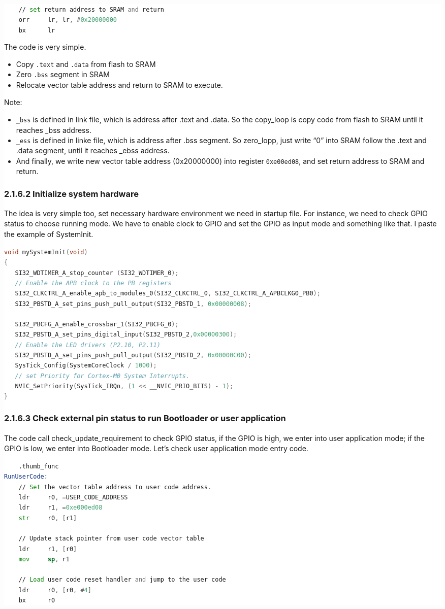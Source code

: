 ```asm
    // set return address to SRAM and return
    orr     lr, lr, #0x20000000
    bx      lr
```

 The code is very simple.

* Copy `.text` and `.data` from flash to SRAM
* Zero `.bss` segment in SRAM
* Relocate vector table address and return to SRAM to execute.

Note:
* `_bss` is defined in link file, which is address after .text and .data. So the copy_loop is copy code from flash to SRAM until it reaches _bss address. 
* `_ess` is defined in linke file, which is address after .bss segment. So zero_lopp, just write “0” into SRAM follow the .text and .data segment, until it reaches _ebss address.
* And finally, we write new vector table address (0x20000000) into register `0xe00ed08`, and set return address to SRAM and return.

### 2.1.6.2 Initialize system hardware
The idea is very simple too, set necessary hardware environment we need in startup file. For instance, we need to check GPIO status to choose running mode. We have to enable clock to GPIO and set the GPIO as input mode and something like that. I paste the example of SystemInit.

```c
void mySystemInit(void)
{
   SI32_WDTIMER_A_stop_counter (SI32_WDTIMER_0);
   // Enable the APB clock to the PB registers
   SI32_CLKCTRL_A_enable_apb_to_modules_0(SI32_CLKCTRL_0, SI32_CLKCTRL_A_APBCLKG0_PB0);
   SI32_PBSTD_A_set_pins_push_pull_output(SI32_PBSTD_1, 0x00000008);

   SI32_PBCFG_A_enable_crossbar_1(SI32_PBCFG_0);
   SI32_PBSTD_A_set_pins_digital_input(SI32_PBSTD_2,0x00000300);
   // Enable the LED drivers (P2.10, P2.11)
   SI32_PBSTD_A_set_pins_push_pull_output(SI32_PBSTD_2, 0x00000C00);
   SysTick_Config(SystemCoreClock / 1000);
   // set Priority for Cortex-M0 System Interrupts.
   NVIC_SetPriority(SysTick_IRQn, (1 << __NVIC_PRIO_BITS) - 1);
}
```

### 2.1.6.3 Check external pin status to run Bootloader or user application 
The code call check_update_requirement to check GPIO status, if the GPIO is high, we enter into user application mode; if the GPIO is low, we enter into Bootloader mode. Let’s check user application mode entry code.

```asm
    .thumb_func
RunUserCode:
    // Set the vector table address to user code address.
    ldr     r0, =USER_CODE_ADDRESS
    ldr     r1, =0xe000ed08
    str     r0, [r1]

    // Update stack pointer from user code vector table
    ldr     r1, [r0]
    mov     sp, r1

    // Load user code reset handler and jump to the user code
    ldr     r0, [r0, #4]
    bx      r0
```
